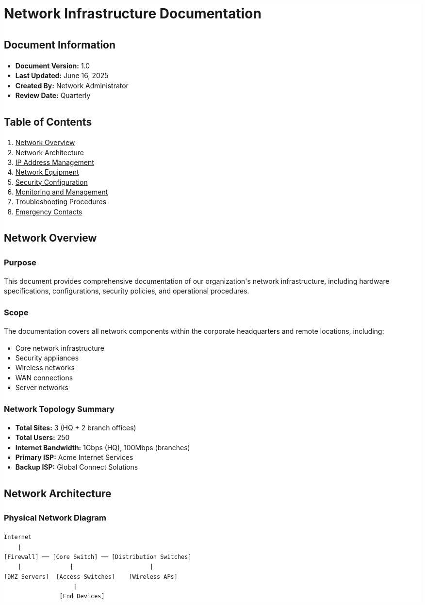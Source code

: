 # Network Infrastructure Documentation

## Document Information
- **Document Version:** 1.0
- **Last Updated:** June 16, 2025
- **Created By:** Network Administrator
- **Review Date:** Quarterly

## Table of Contents
1. [Network Overview](#network-overview)
2. [Network Architecture](#network-architecture)
3. [IP Address Management](#ip-address-management)
4. [Network Equipment](#network-equipment)
5. [Security Configuration](#security-configuration)
6. [Monitoring and Management](#monitoring-and-management)
7. [Troubleshooting Procedures](#troubleshooting-procedures)
8. [Emergency Contacts](#emergency-contacts)

## Network Overview

### Purpose
This document provides comprehensive documentation of our organization's network infrastructure, including hardware specifications, configurations, security policies, and operational procedures.

### Scope
The documentation covers all network components within the corporate headquarters and remote locations, including:
- Core network infrastructure
- Security appliances
- Wireless networks
- WAN connections
- Server networks

### Network Topology Summary
- **Total Sites:** 3 (HQ + 2 branch offices)
- **Total Users:** 250
- **Internet Bandwidth:** 1Gbps (HQ), 100Mbps (branches)
- **Primary ISP:** Acme Internet Services
- **Backup ISP:** Global Connect Solutions

## Network Architecture

### Physical Network Diagram
```
Internet
    |
[Firewall] ── [Core Switch] ── [Distribution Switches]
    |              |                      |
[DMZ Servers]  [Access Switches]    [Wireless APs]
                    |
                [End Devices]
```
